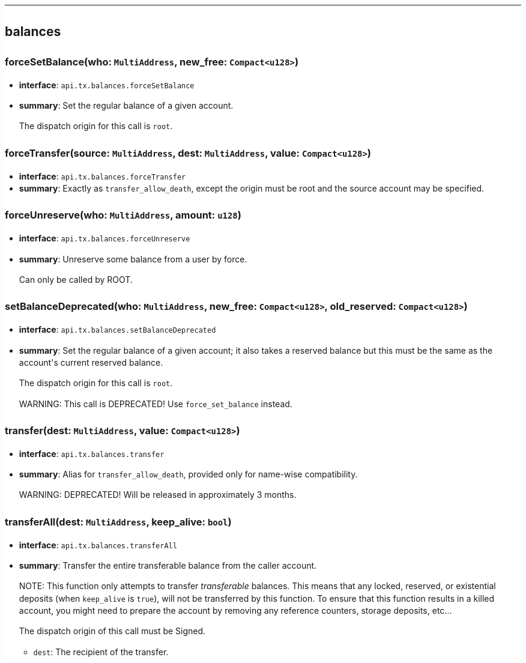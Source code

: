 ___


## balances
 
### forceSetBalance(who: `MultiAddress`, new_free: `Compact<u128>`)
- **interface**: `api.tx.balances.forceSetBalance`
- **summary**:    Set the regular balance of a given account. 

   The dispatch origin for this call is `root`. 
 
### forceTransfer(source: `MultiAddress`, dest: `MultiAddress`, value: `Compact<u128>`)
- **interface**: `api.tx.balances.forceTransfer`
- **summary**:    Exactly as `transfer_allow_death`, except the origin must be root and the source account  may be specified. 
 
### forceUnreserve(who: `MultiAddress`, amount: `u128`)
- **interface**: `api.tx.balances.forceUnreserve`
- **summary**:    Unreserve some balance from a user by force. 

   Can only be called by ROOT. 
 
### setBalanceDeprecated(who: `MultiAddress`, new_free: `Compact<u128>`, old_reserved: `Compact<u128>`)
- **interface**: `api.tx.balances.setBalanceDeprecated`
- **summary**:    Set the regular balance of a given account; it also takes a reserved balance but this  must be the same as the account's current reserved balance. 

   The dispatch origin for this call is `root`. 

   WARNING: This call is DEPRECATED! Use `force_set_balance` instead. 
 
### transfer(dest: `MultiAddress`, value: `Compact<u128>`)
- **interface**: `api.tx.balances.transfer`
- **summary**:    Alias for `transfer_allow_death`, provided only for name-wise compatibility. 

   WARNING: DEPRECATED! Will be released in approximately 3 months. 
 
### transferAll(dest: `MultiAddress`, keep_alive: `bool`)
- **interface**: `api.tx.balances.transferAll`
- **summary**:    Transfer the entire transferable balance from the caller account. 

   NOTE: This function only attempts to transfer _transferable_ balances. This means that  any locked, reserved, or existential deposits (when `keep_alive` is `true`), will not be  transferred by this function. To ensure that this function results in a killed account,  you might need to prepare the account by removing any reference counters, storage  deposits, etc... 

   The dispatch origin of this call must be Signed. 

   - `dest`: The recipient of the transfer. 
